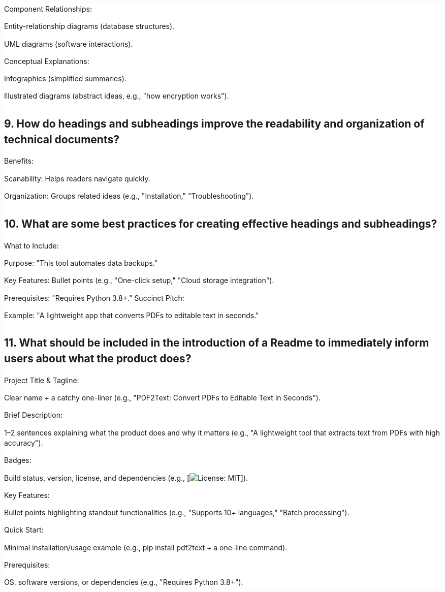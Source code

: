 Component Relationships:

Entity-relationship diagrams (database structures).

UML diagrams (software interactions).

Conceptual Explanations:

Infographics (simplified summaries).

Illustrated diagrams (abstract ideas, e.g., "how encryption works").
## 9. How do headings and subheadings improve the readability and organization of technical documents?
Benefits:

Scanability: Helps readers navigate quickly.

Organization: Groups related ideas (e.g., "Installation," "Troubleshooting").
## 10. What are some best practices for creating effective headings and subheadings?
What to Include:

Purpose: "This tool automates data backups."

Key Features: Bullet points (e.g., "One-click setup," "Cloud storage integration").

Prerequisites: "Requires Python 3.8+."
Succinct Pitch:

Example: "A lightweight app that converts PDFs to editable text in seconds."
## 11. What should be included in the introduction of a Readme to immediately inform users about what the product does?
Project Title & Tagline:

Clear name + a catchy one-liner (e.g., "PDF2Text: Convert PDFs to Editable Text in Seconds").

Brief Description:

1–2 sentences explaining what the product does and why it matters (e.g., "A lightweight tool that extracts text from PDFs with high accuracy").

Badges:

Build status, version, license, and dependencies (e.g., [![License: MIT](https://img.shields.io/badge/License-MIT-blue.svg)]).

Key Features:

Bullet points highlighting standout functionalities (e.g., "Supports 10+ languages," "Batch processing").

Quick Start:

Minimal installation/usage example (e.g., pip install pdf2text + a one-line command).

Prerequisites:

OS, software versions, or dependencies (e.g., "Requires Python 3.8+").
